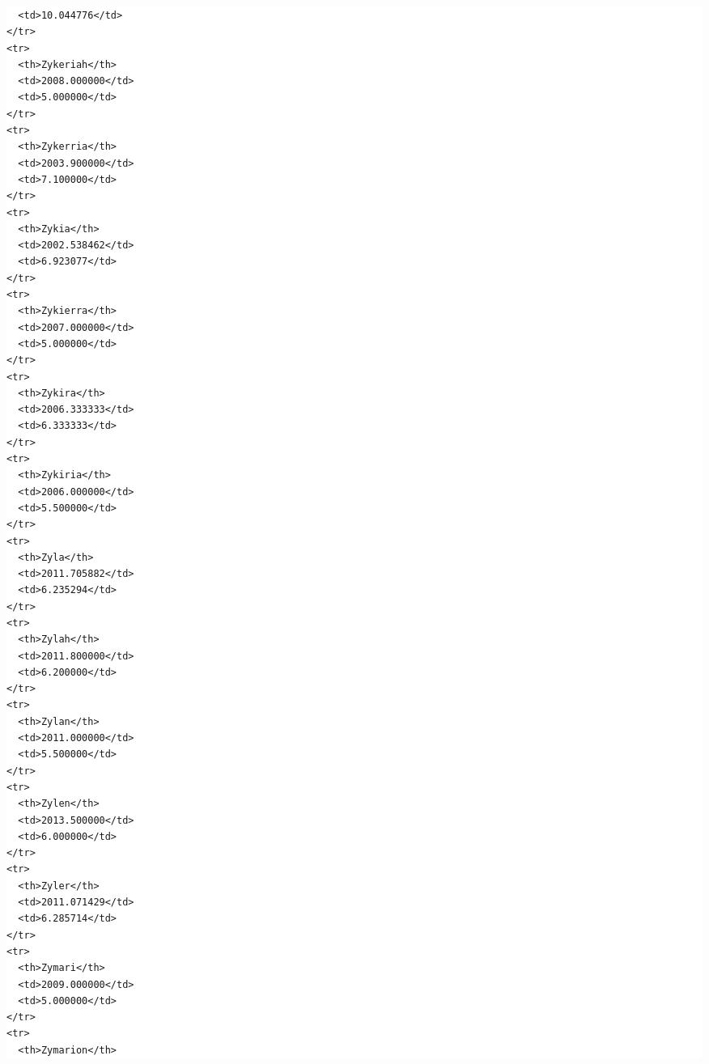       <td>10.044776</td>
    </tr>
    <tr>
      <th>Zykeriah</th>
      <td>2008.000000</td>
      <td>5.000000</td>
    </tr>
    <tr>
      <th>Zykerria</th>
      <td>2003.900000</td>
      <td>7.100000</td>
    </tr>
    <tr>
      <th>Zykia</th>
      <td>2002.538462</td>
      <td>6.923077</td>
    </tr>
    <tr>
      <th>Zykierra</th>
      <td>2007.000000</td>
      <td>5.000000</td>
    </tr>
    <tr>
      <th>Zykira</th>
      <td>2006.333333</td>
      <td>6.333333</td>
    </tr>
    <tr>
      <th>Zykiria</th>
      <td>2006.000000</td>
      <td>5.500000</td>
    </tr>
    <tr>
      <th>Zyla</th>
      <td>2011.705882</td>
      <td>6.235294</td>
    </tr>
    <tr>
      <th>Zylah</th>
      <td>2011.800000</td>
      <td>6.200000</td>
    </tr>
    <tr>
      <th>Zylan</th>
      <td>2011.000000</td>
      <td>5.500000</td>
    </tr>
    <tr>
      <th>Zylen</th>
      <td>2013.500000</td>
      <td>6.000000</td>
    </tr>
    <tr>
      <th>Zyler</th>
      <td>2011.071429</td>
      <td>6.285714</td>
    </tr>
    <tr>
      <th>Zymari</th>
      <td>2009.000000</td>
      <td>5.000000</td>
    </tr>
    <tr>
      <th>Zymarion</th>